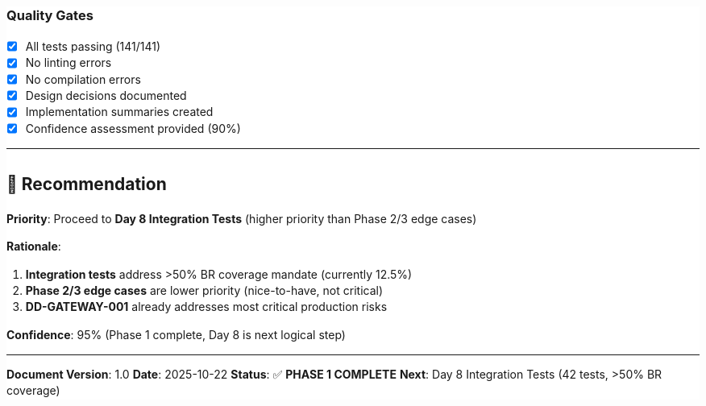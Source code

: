 ### **Quality Gates**
- [x] All tests passing (141/141)
- [x] No linting errors
- [x] No compilation errors
- [x] Design decisions documented
- [x] Implementation summaries created
- [x] Confidence assessment provided (90%)

---

## 🎯 **Recommendation**

**Priority**: Proceed to **Day 8 Integration Tests** (higher priority than Phase 2/3 edge cases)

**Rationale**:
1. **Integration tests** address >50% BR coverage mandate (currently 12.5%)
2. **Phase 2/3 edge cases** are lower priority (nice-to-have, not critical)
3. **DD-GATEWAY-001** already addresses most critical production risks

**Confidence**: 95% (Phase 1 complete, Day 8 is next logical step)

---

**Document Version**: 1.0
**Date**: 2025-10-22
**Status**: ✅ **PHASE 1 COMPLETE**
**Next**: Day 8 Integration Tests (42 tests, >50% BR coverage)

